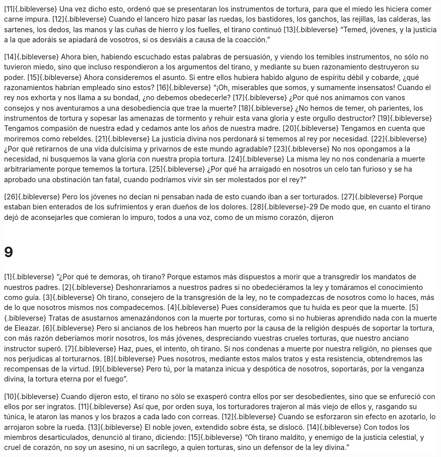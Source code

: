 [11]{.bibleverse} Una vez dicho esto, ordenó que se presentaran los instrumentos de tortura, para que el miedo les hiciera comer carne impura. [12]{.bibleverse} Cuando el lancero hizo pasar las ruedas, los bastidores, los ganchos, las rejillas, las calderas, las sartenes, los dedos, las manos y las cuñas de hierro y los fuelles, el tirano continuó [13]{.bibleverse} “Temed, jóvenes, y la justicia a la que adoráis se apiadará de vosotros, si os desviáis a causa de la coacción.”

[14]{.bibleverse} Ahora bien, habiendo escuchado estas palabras de persuasión, y viendo los temibles instrumentos, no sólo no tuvieron miedo, sino que incluso respondieron a los argumentos del tirano, y mediante su buen razonamiento destruyeron su poder. [15]{.bibleverse} Ahora consideremos el asunto. Si entre ellos hubiera habido alguno de espíritu débil y cobarde, ¿qué razonamientos habrían empleado sino estos? [16]{.bibleverse} “¡Oh, miserables que somos, y sumamente insensatos! Cuando el rey nos exhorta y nos llama a su bondad, ¿no debemos obedecerle? [17]{.bibleverse} ¿Por qué nos animamos con vanos consejos y nos aventuramos a una desobediencia que trae la muerte? [18]{.bibleverse} ¿No hemos de temer, oh parientes, los instrumentos de tortura y sopesar las amenazas de tormento y rehuir esta vana gloria y este orgullo destructor? [19]{.bibleverse} Tengamos compasión de nuestra edad y cedamos ante los años de nuestra madre. [20]{.bibleverse} Tengamos en cuenta que moriremos como rebeldes. [21]{.bibleverse} La justicia divina nos perdonará si tememos al rey por necesidad. [22]{.bibleverse} ¿Por qué retirarnos de una vida dulcísima y privarnos de este mundo agradable? [23]{.bibleverse} No nos opongamos a la necesidad, ni busquemos la vana gloria con nuestra propia tortura. [24]{.bibleverse} La misma ley no nos condenaría a muerte arbitrariamente porque tememos la tortura. [25]{.bibleverse} ¿Por qué ha arraigado en nosotros un celo tan furioso y se ha aprobado una obstinación tan fatal, cuando podríamos vivir sin ser molestados por el rey?”

[26]{.bibleverse} Pero los jóvenes no decían ni pensaban nada de esto cuando iban a ser torturados. [27]{.bibleverse} Porque estaban bien enterados de los sufrimientos y eran dueños de los dolores. [28]{.bibleverse}-29 De modo que, en cuanto el tirano dejó de aconsejarles que comieran lo impuro, todos a una voz, como de un mismo corazón, dijeron

# 9
[1]{.bibleverse} “¿Por qué te demoras, oh tirano? Porque estamos más dispuestos a morir que a transgredir los mandatos de nuestros padres. [2]{.bibleverse} Deshonraríamos a nuestros padres si no obedeciéramos la ley y tomáramos el conocimiento como guía. [3]{.bibleverse} Oh tirano, consejero de la transgresión de la ley, no te compadezcas de nosotros como lo haces, más de lo que nosotros mismos nos compadecemos. [4]{.bibleverse} Pues consideramos que tu huida es peor que la muerte. [5]{.bibleverse} Tratas de asustarnos amenazándonos con la muerte por torturas, como si no hubieras aprendido nada con la muerte de Eleazar. [6]{.bibleverse} Pero si ancianos de los hebreos han muerto por la causa de la religión después de soportar la tortura, con más razón deberíamos morir nosotros, los más jóvenes, despreciando vuestras crueles torturas, que nuestro anciano instructor superó. [7]{.bibleverse} Haz, pues, el intento, oh tirano. Si nos condenas a muerte por nuestra religión, no pienses que nos perjudicas al torturarnos. [8]{.bibleverse} Pues nosotros, mediante estos malos tratos y esta resistencia, obtendremos las recompensas de la virtud. [9]{.bibleverse} Pero tú, por la matanza inicua y despótica de nosotros, soportarás, por la venganza divina, la tortura eterna por el fuego”.

[10]{.bibleverse} Cuando dijeron esto, el tirano no sólo se exasperó contra ellos por ser desobedientes, sino que se enfureció con ellos por ser ingratos. [11]{.bibleverse} Así que, por orden suya, los torturadores trajeron al más viejo de ellos y, rasgando su túnica, le ataron las manos y los brazos a cada lado con correas. [12]{.bibleverse} Cuando se esforzaron sin efecto en azotarlo, lo arrojaron sobre la rueda. [13]{.bibleverse} El noble joven, extendido sobre ésta, se dislocó. [14]{.bibleverse} Con todos los miembros desarticulados, denunció al tirano, diciendo: [15]{.bibleverse} “Oh tirano maldito, y enemigo de la justicia celestial, y cruel de corazón, no soy un asesino, ni un sacrílego, a quien torturas, sino un defensor de la ley divina.”
